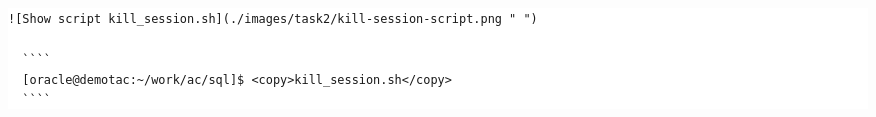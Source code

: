     ![Show script kill_session.sh](./images/task2/kill-session-script.png " ")

      ````
      [oracle@demotac:~/work/ac/sql]$ <copy>kill_session.sh</copy>
      ````
